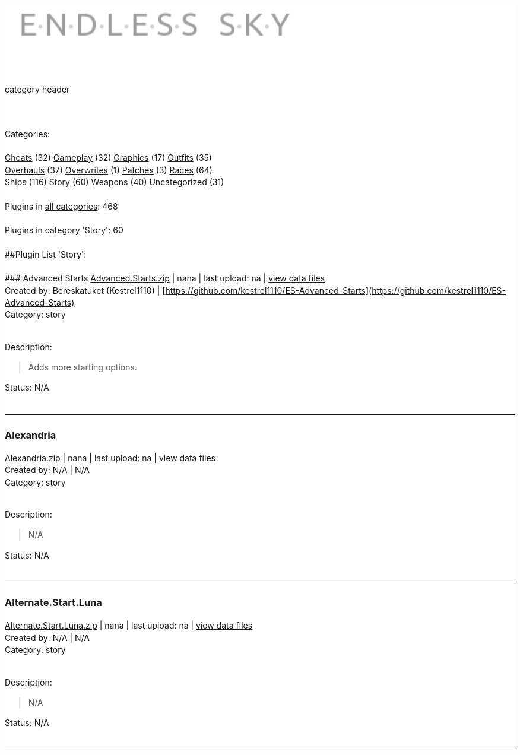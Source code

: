 <img src='res/icon.png' width='500'></img><br><br><br><br>
category header



<br><br>Categories:<br><br>[Cheats](cheats.md) (32)  [Gameplay](gameplay.md) (32)  [Graphics](graphics.md) (17)  [Outfits](outfits.md) (35)<br>[Overhauls](overhauls.md) (37)  [Overwrites](overwrites.md) (1)  [Patches](patches.md) (3)  [Races](races.md) (64)<br>[Ships](ships.md) (116)  [Story](story.md) (60)  [Weapons](weapons.md) (40)  [Uncategorized](uncategorized.md) (31)<br><br> Plugins in [all categories](../../README.md): 468<br><br>
 Plugins in category 'Story': 60<br><br>
##Plugin List 'Story':<br><br>### Advanced.Starts
[Advanced.Starts.zip](https://github.com/zuckung/test3/releases/download/Latest/Advanced.Starts.zip) | nana | last upload: na | [view data files](https://github.com/zuckung/test3/tree/main/Working/All%20Plugins/Advanced.Starts/) <br>
Created by: Bereskatuket (Kestrel1110) | [https://github.com/kestrel1110/ES-Advanced-Starts](https://github.com/kestrel1110/ES-Advanced-Starts)<br>
Category: story<br><br>

Description:<br>
>Adds more starting options.


Status: N/A<br><br> 
___ 

### Alexandria
[Alexandria.zip](https://github.com/zuckung/test3/releases/download/Latest/Alexandria.zip) | nana | last upload: na | [view data files](https://github.com/zuckung/test3/tree/main/Working/All%20Plugins/Alexandria/) <br>
Created by: N/A | N/A<br>
Category: story<br><br>

Description:<br>
>N/A


Status: N/A<br><br> 
___ 

### Alternate.Start.Luna
[Alternate.Start.Luna.zip](https://github.com/zuckung/test3/releases/download/Latest/Alternate.Start.Luna.zip) | nana | last upload: na | [view data files](https://github.com/zuckung/test3/tree/main/Working/All%20Plugins/Alternate.Start.Luna/) <br>
Created by: N/A | N/A<br>
Category: story<br><br>

Description:<br>
>N/A


Status: N/A<br><br> 
___ 
